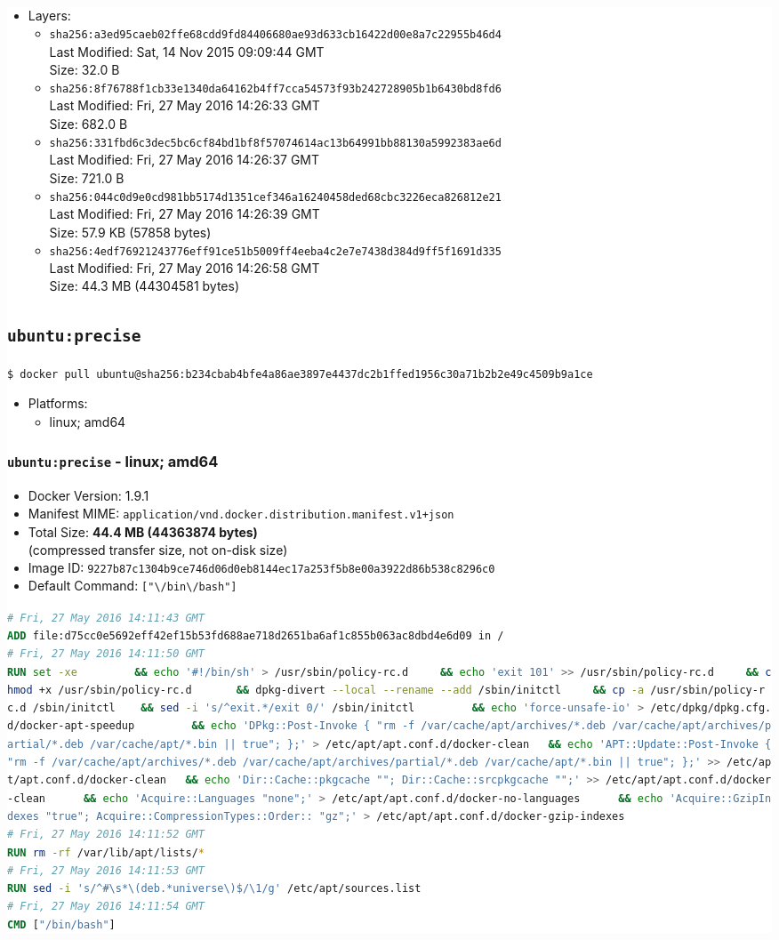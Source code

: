 -	Layers:
	-	`sha256:a3ed95caeb02ffe68cdd9fd84406680ae93d633cb16422d00e8a7c22955b46d4`  
		Last Modified: Sat, 14 Nov 2015 09:09:44 GMT  
		Size: 32.0 B
	-	`sha256:8f76788f1cb33e1340da64162b4ff7cca54573f93b242728905b1b6430bd8fd6`  
		Last Modified: Fri, 27 May 2016 14:26:33 GMT  
		Size: 682.0 B
	-	`sha256:331fbd6c3dec5bc6cf84bd1bf8f57074614ac13b64991bb88130a5992383ae6d`  
		Last Modified: Fri, 27 May 2016 14:26:37 GMT  
		Size: 721.0 B
	-	`sha256:044c0d9e0cd981bb5174d1351cef346a16240458ded68cbc3226eca826812e21`  
		Last Modified: Fri, 27 May 2016 14:26:39 GMT  
		Size: 57.9 KB (57858 bytes)
	-	`sha256:4edf76921243776eff91ce51b5009ff4eeba4c2e7e7438d384d9ff5f1691d335`  
		Last Modified: Fri, 27 May 2016 14:26:58 GMT  
		Size: 44.3 MB (44304581 bytes)

## `ubuntu:precise`

```console
$ docker pull ubuntu@sha256:b234cbab4bfe4a86ae3897e4437dc2b1ffed1956c30a71b2b2e49c4509b9a1ce
```

-	Platforms:
	-	linux; amd64

### `ubuntu:precise` - linux; amd64

-	Docker Version: 1.9.1
-	Manifest MIME: `application/vnd.docker.distribution.manifest.v1+json`
-	Total Size: **44.4 MB (44363874 bytes)**  
	(compressed transfer size, not on-disk size)
-	Image ID: `9227b87c1304b9ce746d06d0eb8144ec17a253f5b8e00a3922d86b538c8296c0`
-	Default Command: `["\/bin\/bash"]`

```dockerfile
# Fri, 27 May 2016 14:11:43 GMT
ADD file:d75cc0e5692eff42ef15b53fd688ae718d2651ba6af1c855b063ac8dbd4e6d09 in /
# Fri, 27 May 2016 14:11:50 GMT
RUN set -xe 		&& echo '#!/bin/sh' > /usr/sbin/policy-rc.d 	&& echo 'exit 101' >> /usr/sbin/policy-rc.d 	&& chmod +x /usr/sbin/policy-rc.d 		&& dpkg-divert --local --rename --add /sbin/initctl 	&& cp -a /usr/sbin/policy-rc.d /sbin/initctl 	&& sed -i 's/^exit.*/exit 0/' /sbin/initctl 		&& echo 'force-unsafe-io' > /etc/dpkg/dpkg.cfg.d/docker-apt-speedup 		&& echo 'DPkg::Post-Invoke { "rm -f /var/cache/apt/archives/*.deb /var/cache/apt/archives/partial/*.deb /var/cache/apt/*.bin || true"; };' > /etc/apt/apt.conf.d/docker-clean 	&& echo 'APT::Update::Post-Invoke { "rm -f /var/cache/apt/archives/*.deb /var/cache/apt/archives/partial/*.deb /var/cache/apt/*.bin || true"; };' >> /etc/apt/apt.conf.d/docker-clean 	&& echo 'Dir::Cache::pkgcache ""; Dir::Cache::srcpkgcache "";' >> /etc/apt/apt.conf.d/docker-clean 		&& echo 'Acquire::Languages "none";' > /etc/apt/apt.conf.d/docker-no-languages 		&& echo 'Acquire::GzipIndexes "true"; Acquire::CompressionTypes::Order:: "gz";' > /etc/apt/apt.conf.d/docker-gzip-indexes
# Fri, 27 May 2016 14:11:52 GMT
RUN rm -rf /var/lib/apt/lists/*
# Fri, 27 May 2016 14:11:53 GMT
RUN sed -i 's/^#\s*\(deb.*universe\)$/\1/g' /etc/apt/sources.list
# Fri, 27 May 2016 14:11:54 GMT
CMD ["/bin/bash"]
```
